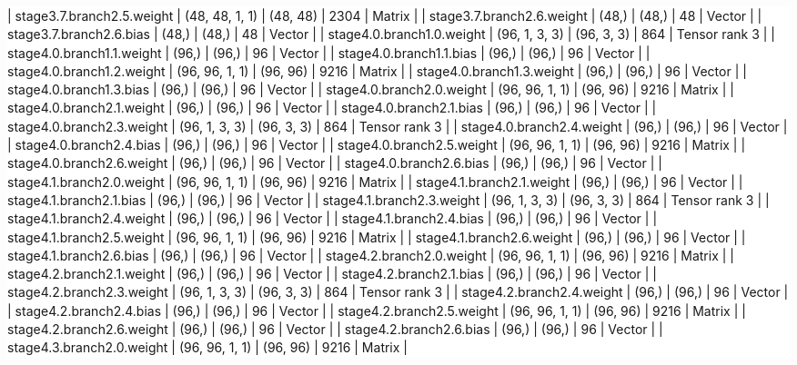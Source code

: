 | stage3.7.branch2.5.weight | (48, 48, 1, 1) | (48, 48) | 2304 | Matrix |
| stage3.7.branch2.6.weight | (48,) | (48,) | 48 | Vector |
| stage3.7.branch2.6.bias | (48,) | (48,) | 48 | Vector |
| stage4.0.branch1.0.weight | (96, 1, 3, 3) | (96, 3, 3) | 864 | Tensor rank 3 |
| stage4.0.branch1.1.weight | (96,) | (96,) | 96 | Vector |
| stage4.0.branch1.1.bias | (96,) | (96,) | 96 | Vector |
| stage4.0.branch1.2.weight | (96, 96, 1, 1) | (96, 96) | 9216 | Matrix |
| stage4.0.branch1.3.weight | (96,) | (96,) | 96 | Vector |
| stage4.0.branch1.3.bias | (96,) | (96,) | 96 | Vector |
| stage4.0.branch2.0.weight | (96, 96, 1, 1) | (96, 96) | 9216 | Matrix |
| stage4.0.branch2.1.weight | (96,) | (96,) | 96 | Vector |
| stage4.0.branch2.1.bias | (96,) | (96,) | 96 | Vector |
| stage4.0.branch2.3.weight | (96, 1, 3, 3) | (96, 3, 3) | 864 | Tensor rank 3 |
| stage4.0.branch2.4.weight | (96,) | (96,) | 96 | Vector |
| stage4.0.branch2.4.bias | (96,) | (96,) | 96 | Vector |
| stage4.0.branch2.5.weight | (96, 96, 1, 1) | (96, 96) | 9216 | Matrix |
| stage4.0.branch2.6.weight | (96,) | (96,) | 96 | Vector |
| stage4.0.branch2.6.bias | (96,) | (96,) | 96 | Vector |
| stage4.1.branch2.0.weight | (96, 96, 1, 1) | (96, 96) | 9216 | Matrix |
| stage4.1.branch2.1.weight | (96,) | (96,) | 96 | Vector |
| stage4.1.branch2.1.bias | (96,) | (96,) | 96 | Vector |
| stage4.1.branch2.3.weight | (96, 1, 3, 3) | (96, 3, 3) | 864 | Tensor rank 3 |
| stage4.1.branch2.4.weight | (96,) | (96,) | 96 | Vector |
| stage4.1.branch2.4.bias | (96,) | (96,) | 96 | Vector |
| stage4.1.branch2.5.weight | (96, 96, 1, 1) | (96, 96) | 9216 | Matrix |
| stage4.1.branch2.6.weight | (96,) | (96,) | 96 | Vector |
| stage4.1.branch2.6.bias | (96,) | (96,) | 96 | Vector |
| stage4.2.branch2.0.weight | (96, 96, 1, 1) | (96, 96) | 9216 | Matrix |
| stage4.2.branch2.1.weight | (96,) | (96,) | 96 | Vector |
| stage4.2.branch2.1.bias | (96,) | (96,) | 96 | Vector |
| stage4.2.branch2.3.weight | (96, 1, 3, 3) | (96, 3, 3) | 864 | Tensor rank 3 |
| stage4.2.branch2.4.weight | (96,) | (96,) | 96 | Vector |
| stage4.2.branch2.4.bias | (96,) | (96,) | 96 | Vector |
| stage4.2.branch2.5.weight | (96, 96, 1, 1) | (96, 96) | 9216 | Matrix |
| stage4.2.branch2.6.weight | (96,) | (96,) | 96 | Vector |
| stage4.2.branch2.6.bias | (96,) | (96,) | 96 | Vector |
| stage4.3.branch2.0.weight | (96, 96, 1, 1) | (96, 96) | 9216 | Matrix |